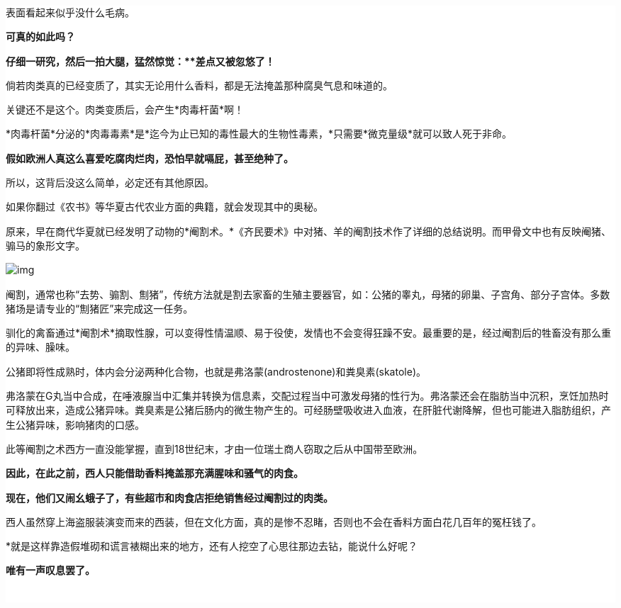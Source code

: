表面看起来似乎没什么毛病。

**可真的如此吗？**

**仔细一研究，然后一拍大腿，猛然惊觉：\*\*差点又被忽悠了！**

倘若肉类真的已经变质了，其实无论用什么香料，都是无法掩盖那种腐臭气息和味道的。

关键还不是这个。肉类变质后，会产生\*肉毒杆菌\*啊！

\*肉毒杆菌\*分泌的\*肉毒毒素\*是\*迄今为止已知的毒性最大的生物性毒素，\*只需要\*微克量级\*就可以致人死于非命。

**假如欧洲人真这么喜爱吃腐肉烂肉，恐怕早就嗝屁，甚至绝种了。**

所以，这背后没这么简单，必定还有其他原因。

如果你翻过《农书》等华夏古代农业方面的典籍，就会发现其中的奥秘。

原来，早在商代华夏就已经发明了动物的\*阉割术。\*《齐民要术》中对猪、羊的阉割技术作了详细的总结说明。而甲骨文中也有反映阉猪、骟马的象形文字。

![img](./img/65-67.png)

阉割，通常也称“去势、骟割、劁猪”，传统方法就是割去家畜的生殖主要器官，如：公猪的睾丸，母猪的卵巢、子宫角、部分子宫体。多数猪场是请专业的“劁猪匠”来完成这一任务。

驯化的禽畜通过\*阉割术\*摘取性腺，可以变得性情温顺、易于役使，发情也不会变得狂躁不安。最重要的是，经过阉割后的牲畜没有那么重的异味、臊味。

公猪即将性成熟时，体内会分泌两种化合物，也就是弗洛蒙(androstenone)和粪臭素(skatole)。

弗洛蒙在G丸当中合成，在唾液腺当中汇集并转换为信息素，交配过程当中可激发母猪的性行为。弗洛蒙还会在脂肪当中沉积，烹饪加热时可释放出来，造成公猪异味。粪臭素是公猪后肠内的微生物产生的。可经肠壁吸收进入血液，在肝脏代谢降解，但也可能进入脂肪组织，产生公猪异味，影响猪肉的口感。

此等阉割之术西方一直没能掌握，直到18世纪末，才由一位瑞土商人窃取之后从中国带至欧洲。

**因此，在此之前，西人只能借助香料掩盖那充满腥味和骚气的肉食。**

**现在，他们又闹幺蛾子了，有些超市和肉食店拒绝销售经过阉割过的肉类。**

西人虽然穿上海盗服装演变而来的西装，但在文化方面，真的是惨不忍睹，否则也不会在香料方面白花几百年的冤枉钱了。

\*就是这样靠造假堆砌和谎言裱糊出来的地方，还有人挖空了心思往那边去钻，能说什么好呢？

**唯有一声叹息罢了。**

 

